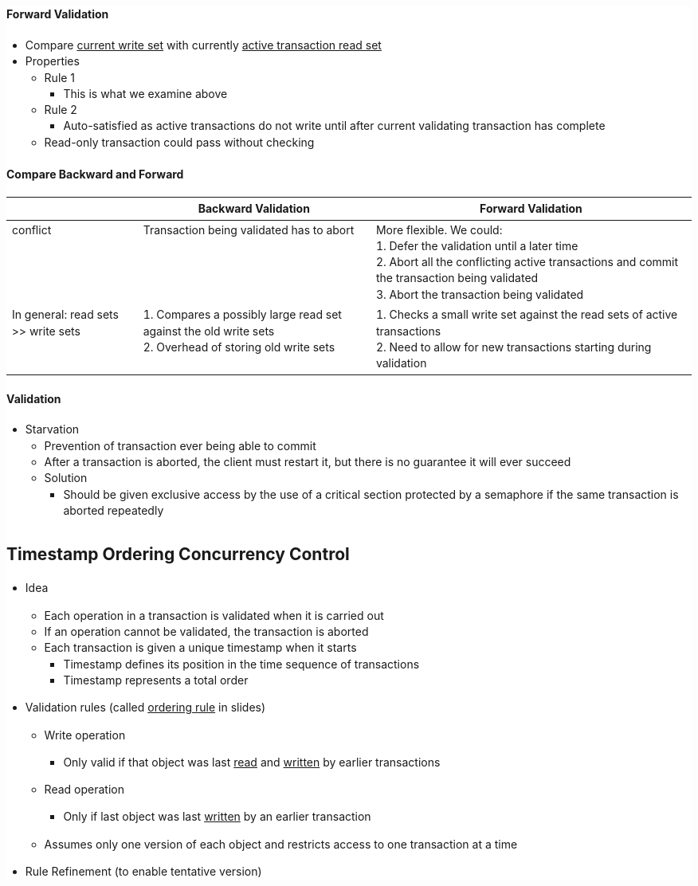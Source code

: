 

#### Forward Validation

- Compare <u>current write set</u> with currently <u>active transaction read set</u>
- Properties
  - Rule 1
    - This is what we examine above
  - Rule 2
    - Auto-satisfied as active transactions do not write until after current validating transaction has complete
  - Read-only transaction could pass without checking



#### Compare Backward and Forward

|                                     | Backward Validation                                          | Forward Validation                                           |
| ----------------------------------- | ------------------------------------------------------------ | ------------------------------------------------------------ |
| conflict                            | Transaction being validated has to abort                     | More flexible. We could:<br />1. Defer the validation until a later time<br />2. Abort all the conflicting active transactions and commit the transaction being validated<br />3. Abort the transaction being validated |
| In general: read sets >> write sets | 1. Compares a possibly large read set against the old write sets<br />2. Overhead of storing old write sets | 1. Checks a small write set against the read sets of active transactions<br />2. Need to allow for new transactions starting during validation |



#### Validation

- Starvation
  - Prevention of transaction ever being able to commit
  - After a transaction is aborted, the client must restart it, but there is no guarantee it will ever succeed 
  - Solution
    - Should be given exclusive access by the use of a critical section protected by a semaphore if the same transaction is aborted repeatedly



## Timestamp Ordering Concurrency Control

- Idea

  - Each operation in a transaction is validated when it is carried out 
  - If an operation cannot be validated, the transaction is aborted
  - Each transaction is given a unique timestamp when it starts
    - Timestamp defines its position in the time sequence of transactions
    - Timestamp represents a total order 

- Validation rules (called <u>ordering rule</u> in slides)

  - Write operation 
    - Only valid if that object was last <u>read</u> and <u>written</u> by earlier transactions

  - Read operation
    - Only if last object was last <u>written</u> by an earlier transaction
  - Assumes only one version of each object and restricts access to one transaction at a time

- Rule Refinement (to enable tentative version)
